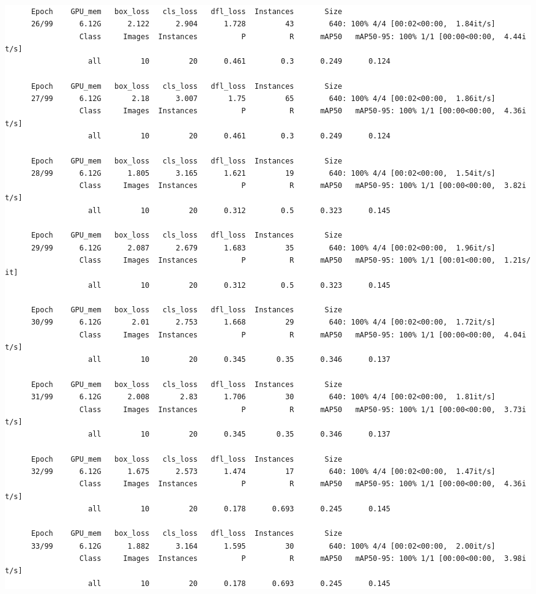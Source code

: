           Epoch    GPU_mem   box_loss   cls_loss   dfl_loss  Instances       Size
          26/99      6.12G      2.122      2.904      1.728         43        640: 100% 4/4 [00:02<00:00,  1.84it/s]
                     Class     Images  Instances          P          R      mAP50   mAP50-95: 100% 1/1 [00:00<00:00,  4.44it/s]
                       all         10         20      0.461        0.3      0.249      0.124
    
          Epoch    GPU_mem   box_loss   cls_loss   dfl_loss  Instances       Size
          27/99      6.12G       2.18      3.007       1.75         65        640: 100% 4/4 [00:02<00:00,  1.86it/s]
                     Class     Images  Instances          P          R      mAP50   mAP50-95: 100% 1/1 [00:00<00:00,  4.36it/s]
                       all         10         20      0.461        0.3      0.249      0.124
    
          Epoch    GPU_mem   box_loss   cls_loss   dfl_loss  Instances       Size
          28/99      6.12G      1.805      3.165      1.621         19        640: 100% 4/4 [00:02<00:00,  1.54it/s]
                     Class     Images  Instances          P          R      mAP50   mAP50-95: 100% 1/1 [00:00<00:00,  3.82it/s]
                       all         10         20      0.312        0.5      0.323      0.145
    
          Epoch    GPU_mem   box_loss   cls_loss   dfl_loss  Instances       Size
          29/99      6.12G      2.087      2.679      1.683         35        640: 100% 4/4 [00:02<00:00,  1.96it/s]
                     Class     Images  Instances          P          R      mAP50   mAP50-95: 100% 1/1 [00:01<00:00,  1.21s/it]
                       all         10         20      0.312        0.5      0.323      0.145
    
          Epoch    GPU_mem   box_loss   cls_loss   dfl_loss  Instances       Size
          30/99      6.12G       2.01      2.753      1.668         29        640: 100% 4/4 [00:02<00:00,  1.72it/s]
                     Class     Images  Instances          P          R      mAP50   mAP50-95: 100% 1/1 [00:00<00:00,  4.04it/s]
                       all         10         20      0.345       0.35      0.346      0.137
    
          Epoch    GPU_mem   box_loss   cls_loss   dfl_loss  Instances       Size
          31/99      6.12G      2.008       2.83      1.706         30        640: 100% 4/4 [00:02<00:00,  1.81it/s]
                     Class     Images  Instances          P          R      mAP50   mAP50-95: 100% 1/1 [00:00<00:00,  3.73it/s]
                       all         10         20      0.345       0.35      0.346      0.137
    
          Epoch    GPU_mem   box_loss   cls_loss   dfl_loss  Instances       Size
          32/99      6.12G      1.675      2.573      1.474         17        640: 100% 4/4 [00:02<00:00,  1.47it/s]
                     Class     Images  Instances          P          R      mAP50   mAP50-95: 100% 1/1 [00:00<00:00,  4.36it/s]
                       all         10         20      0.178      0.693      0.245      0.145
    
          Epoch    GPU_mem   box_loss   cls_loss   dfl_loss  Instances       Size
          33/99      6.12G      1.882      3.164      1.595         30        640: 100% 4/4 [00:02<00:00,  2.00it/s]
                     Class     Images  Instances          P          R      mAP50   mAP50-95: 100% 1/1 [00:00<00:00,  3.98it/s]
                       all         10         20      0.178      0.693      0.245      0.145
    